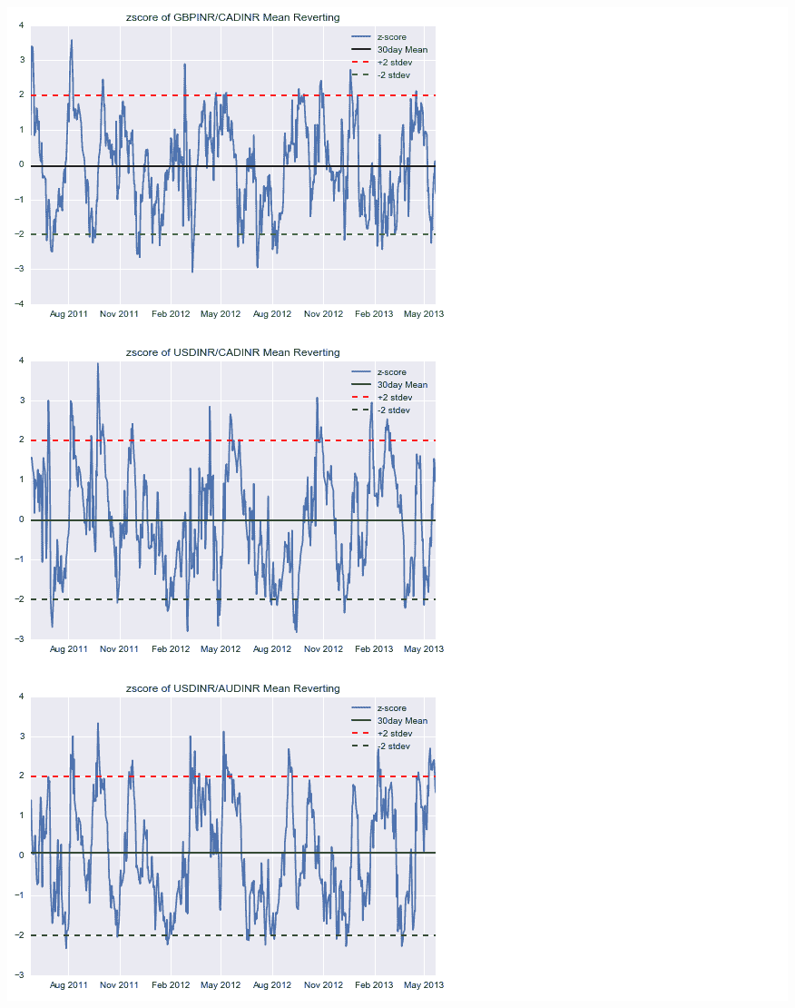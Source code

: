 ![pairs-trading-stats-arb-2](img/acb576920a37316d80145057b184dda1.png)

![pairs-trading-stats-arb-3](img/e85470227fe6f9df03e659aa5fc63b1e.png)

![pairs-trading-stats-arb-4](img/c980adadbda02ff0531e484e2c122692.png)
